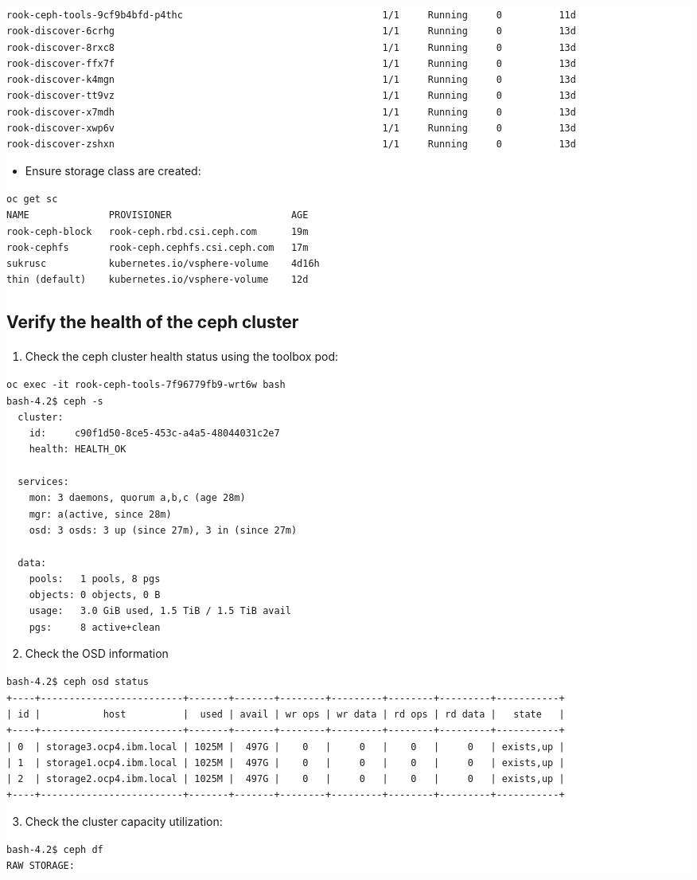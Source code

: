 ```shell
rook-ceph-tools-9cf9b4bfd-p4thc                                   1/1     Running     0          11d
rook-discover-6crhg                                               1/1     Running     0          13d
rook-discover-8rxc8                                               1/1     Running     0          13d
rook-discover-ffx7f                                               1/1     Running     0          13d
rook-discover-k4mgn                                               1/1     Running     0          13d
rook-discover-tt9vz                                               1/1     Running     0          13d
rook-discover-x7mdh                                               1/1     Running     0          13d
rook-discover-xwp6v                                               1/1     Running     0          13d
rook-discover-zshxn                                               1/1     Running     0          13d
```
* Ensure storage class are created:
```shell
oc get sc
NAME              PROVISIONER                     AGE
rook-ceph-block   rook-ceph.rbd.csi.ceph.com      19m
rook-cephfs       rook-ceph.cephfs.csi.ceph.com   17m
sukrusc           kubernetes.io/vsphere-volume    4d16h
thin (default)    kubernetes.io/vsphere-volume    12d
```
## Verify the health of the ceph cluster
1. Check the ceph cluster health status using the toolbox pod:
```shell
oc exec -it rook-ceph-tools-7f96779fb9-wrt6w bash
bash-4.2$ ceph -s
  cluster:
    id:     c90f1d50-8ce5-453c-a4a5-48044031c2e7
    health: HEALTH_OK
 
  services:
    mon: 3 daemons, quorum a,b,c (age 28m)
    mgr: a(active, since 28m)
    osd: 3 osds: 3 up (since 27m), 3 in (since 27m)
 
  data:
    pools:   1 pools, 8 pgs
    objects: 0 objects, 0 B
    usage:   3.0 GiB used, 1.5 TiB / 1.5 TiB avail
    pgs:     8 active+clean
```
2. Check the OSD information
```shell
bash-4.2$ ceph osd status
+----+-------------------------+-------+-------+--------+---------+--------+---------+-----------+
| id |           host          |  used | avail | wr ops | wr data | rd ops | rd data |   state   |
+----+-------------------------+-------+-------+--------+---------+--------+---------+-----------+
| 0  | storage3.ocp4.ibm.local | 1025M |  497G |    0   |     0   |    0   |     0   | exists,up |
| 1  | storage1.ocp4.ibm.local | 1025M |  497G |    0   |     0   |    0   |     0   | exists,up |
| 2  | storage2.ocp4.ibm.local | 1025M |  497G |    0   |     0   |    0   |     0   | exists,up |
+----+-------------------------+-------+-------+--------+---------+--------+---------+-----------+
```
3. Check the cluster capacity utilization:
```shell
bash-4.2$ ceph df
RAW STORAGE:
```